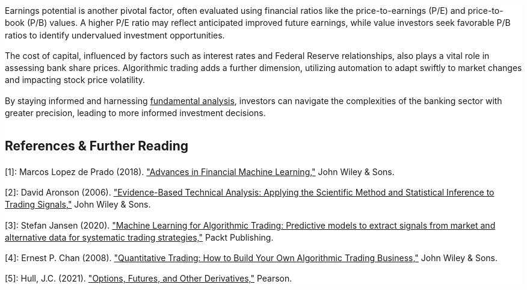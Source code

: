 Earnings potential is another pivotal factor, often evaluated using financial ratios like the price-to-earnings (P/E) and price-to-book (P/B) values. A higher P/E ratio may reflect anticipated improved future earnings, while value investors seek favorable P/B ratios to identify undervalued investment opportunities.

The cost of capital, influenced by factors such as interest rates and Federal Reserve relationships, also plays a vital role in assessing bank share prices. Algorithmic trading adds a further dimension, utilizing automation to adapt swiftly to market changes and impacting stock price volatility.

By staying informed and harnessing [fundamental analysis](/wiki/fundamental-analysis), investors can navigate the complexities of the banking sector with greater precision, leading to more informed investment decisions.

## References & Further Reading

[1]: Marcos Lopez de Prado (2018). ["Advances in Financial Machine Learning,"](https://www.amazon.com/Advances-Financial-Machine-Learning-Marcos/dp/1119482089) John Wiley & Sons.

[2]: David Aronson (2006). ["Evidence-Based Technical Analysis: Applying the Scientific Method and Statistical Inference to Trading Signals,"](https://www.amazon.com/Evidence-Based-Technical-Analysis-Scientific-Statistical/dp/0470008741) John Wiley & Sons.

[3]: Stefan Jansen (2020). ["Machine Learning for Algorithmic Trading: Predictive models to extract signals from market and alternative data for systematic trading strategies,"](https://github.com/stefan-jansen/machine-learning-for-trading) Packt Publishing.

[4]: Ernest P. Chan (2008). ["Quantitative Trading: How to Build Your Own Algorithmic Trading Business,"](https://www.amazon.com/Quantitative-Trading-Build-Algorithmic-Business/dp/0470284889) John Wiley & Sons.

[5]: Hull, J.C. (2021). ["Options, Futures, and Other Derivatives,"](https://elibrary.pearson.de/book/99.150005/9781292410623) Pearson.